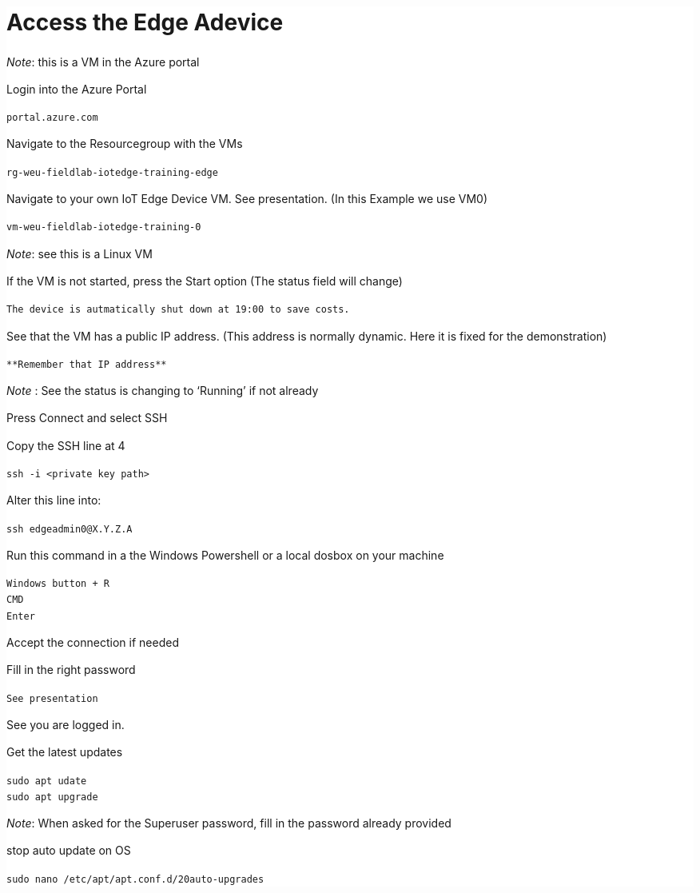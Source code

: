 # Access the Edge Adevice

*Note*: this is a VM in the Azure portal

Login into the Azure Portal

    portal.azure.com

Navigate to the Resourcegroup with the VMs

    rg-weu-fieldlab-iotedge-training-edge

Navigate to your own IoT Edge Device VM. See presentation. (In this Example we use VM0)

    vm-weu-fieldlab-iotedge-training-0

*Note*: see this is a Linux VM

If the VM is not started, press the Start option (The status field will change)

    The device is autmatically shut down at 19:00 to save costs.

See that the VM has a public IP address. (This address is normally dynamic. Here it is fixed for the demonstration)

    **Remember that IP address**

*Note* : See the status is changing to ‘Running’ if not already

Press Connect and select SSH

Copy the SSH line at 4

    ssh -i <private key path>

Alter this line into:

    ssh edgeadmin0@X.Y.Z.A

Run this command in a the Windows Powershell or a local dosbox on your machine 

    Windows button + R
    CMD
    Enter

Accept the connection if needed

Fill in the right password

    See presentation

See you are logged in.

Get the latest updates

    sudo apt udate
    sudo apt upgrade

*Note*: When asked for the Superuser password, fill in the password already provided

stop auto update on OS

    sudo nano /etc/apt/apt.conf.d/20auto-upgrades
